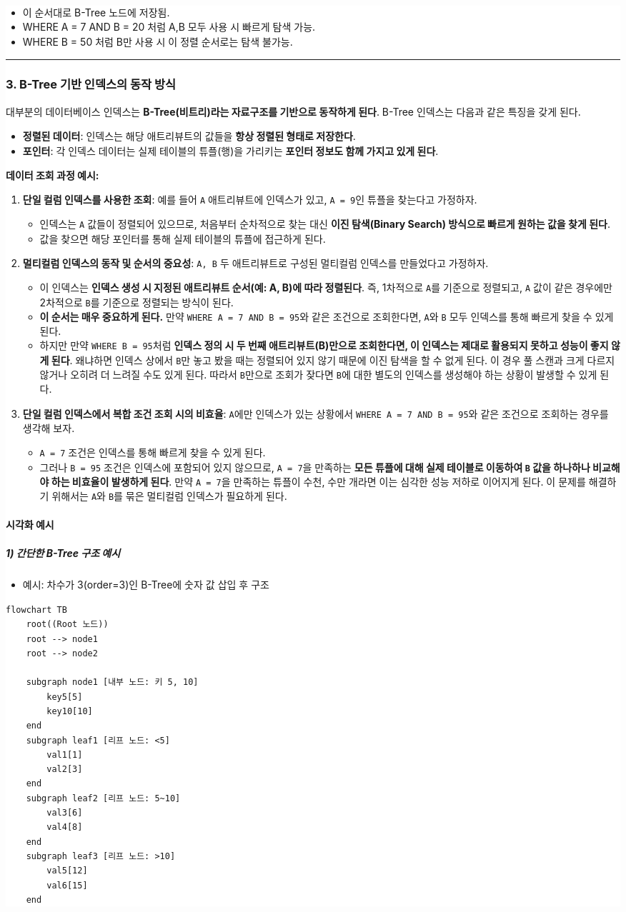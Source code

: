 - 이 순서대로 B-Tree 노드에 저장됨.
- WHERE A = 7 AND B = 20 처럼 A,B 모두 사용 시 빠르게 탐색 가능.
- WHERE B = 50 처럼 B만 사용 시 이 정렬 순서로는 탐색 불가능.

---

### **3. B-Tree 기반 인덱스의 동작 방식**

대부분의 데이터베이스 인덱스는 **B-Tree(비트리)라는 자료구조를 기반으로 동작하게 된다**. B-Tree 인덱스는 다음과 같은 특징을 갖게 된다.

- **정렬된 데이터**: 인덱스는 해당 애트리뷰트의 값들을 **항상 정렬된 형태로 저장한다**.
- **포인터**: 각 인덱스 데이터는 실제 테이블의 튜플(행)을 가리키는 **포인터 정보도 함께 가지고 있게 된다**.

**데이터 조회 과정 예시:**

1. **단일 컬럼 인덱스를 사용한 조회**:
   예를 들어 `A` 애트리뷰트에 인덱스가 있고, `A = 9`인 튜플을 찾는다고 가정하자.

   - 인덱스는 `A` 값들이 정렬되어 있으므로, 처음부터 순차적으로 찾는 대신 **이진 탐색(Binary Search) 방식으로 빠르게 원하는 값을 찾게 된다**.
   - 값을 찾으면 해당 포인터를 통해 실제 테이블의 튜플에 접근하게 된다.

2. **멀티컬럼 인덱스의 동작 및 순서의 중요성**:
   `A, B` 두 애트리뷰트로 구성된 멀티컬럼 인덱스를 만들었다고 가정하자.

   - 이 인덱스는 **인덱스 생성 시 지정된 애트리뷰트 순서(예: A, B)에 따라 정렬된다**. 즉, 1차적으로 `A`를 기준으로 정렬되고, `A` 값이 같은 경우에만 2차적으로 `B`를 기준으로 정렬되는 방식이 된다.
   - **이 순서는 매우 중요하게 된다.** 만약 `WHERE A = 7 AND B = 95`와 같은 조건으로 조회한다면, `A`와 `B` 모두 인덱스를 통해 빠르게 찾을 수 있게 된다.
   - 하지만 만약 `WHERE B = 95`처럼 **인덱스 정의 시 두 번째 애트리뷰트(B)만으로 조회한다면, 이 인덱스는 제대로 활용되지 못하고 성능이 좋지 않게 된다**. 왜냐하면 인덱스 상에서 `B`만 놓고 봤을 때는 정렬되어 있지 않기 때문에 이진 탐색을 할 수 없게 된다. 이 경우 풀 스캔과 크게 다르지 않거나 오히려 더 느려질 수도 있게 된다. 따라서 `B`만으로 조회가 잦다면 `B`에 대한 별도의 인덱스를 생성해야 하는 상황이 발생할 수 있게 된다.

3. **단일 컬럼 인덱스에서 복합 조건 조회 시의 비효율**:
   `A`에만 인덱스가 있는 상황에서 `WHERE A = 7 AND B = 95`와 같은 조건으로 조회하는 경우를 생각해 보자.

   - `A = 7` 조건은 인덱스를 통해 빠르게 찾을 수 있게 된다.
   - 그러나 `B = 95` 조건은 인덱스에 포함되어 있지 않으므로, `A = 7`을 만족하는 **모든 튜플에 대해 실제 테이블로 이동하여 `B` 값을 하나하나 비교해야 하는 비효율이 발생하게 된다**. 만약 `A = 7`을 만족하는 튜플이 수천, 수만 개라면 이는 심각한 성능 저하로 이어지게 된다. 이 문제를 해결하기 위해서는 `A`와 `B`를 묶은 멀티컬럼 인덱스가 필요하게 된다.

#### 시각화 예시

##### 1) 간단한 B-Tree 구조 예시

- 예시: 차수가 3(order=3)인 B-Tree에 숫자 값 삽입 후 구조

```mermaid
flowchart TB
    root((Root 노드))
    root --> node1
    root --> node2

    subgraph node1 [내부 노드: 키 5, 10]
        key5[5]
        key10[10]
    end
    subgraph leaf1 [리프 노드: <5]
        val1[1]
        val2[3]
    end
    subgraph leaf2 [리프 노드: 5~10]
        val3[6]
        val4[8]
    end
    subgraph leaf3 [리프 노드: >10]
        val5[12]
        val6[15]
    end

```